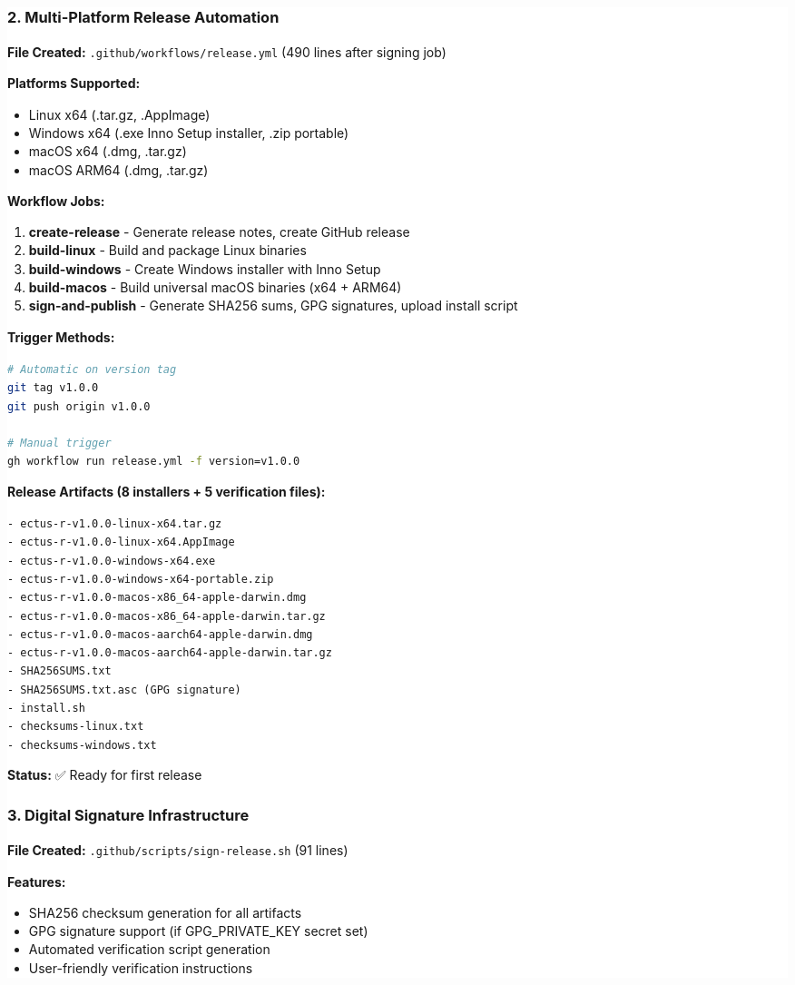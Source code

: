 ### 2. Multi-Platform Release Automation

**File Created:** `.github/workflows/release.yml` (490 lines after signing job)

**Platforms Supported:**
- Linux x64 (.tar.gz, .AppImage)
- Windows x64 (.exe Inno Setup installer, .zip portable)
- macOS x64 (.dmg, .tar.gz)
- macOS ARM64 (.dmg, .tar.gz)

**Workflow Jobs:**
1. **create-release** - Generate release notes, create GitHub release
2. **build-linux** - Build and package Linux binaries
3. **build-windows** - Create Windows installer with Inno Setup
4. **build-macos** - Build universal macOS binaries (x64 + ARM64)
5. **sign-and-publish** - Generate SHA256 sums, GPG signatures, upload install script

**Trigger Methods:**
```bash
# Automatic on version tag
git tag v1.0.0
git push origin v1.0.0

# Manual trigger
gh workflow run release.yml -f version=v1.0.0
```

**Release Artifacts (8 installers + 5 verification files):**
```
- ectus-r-v1.0.0-linux-x64.tar.gz
- ectus-r-v1.0.0-linux-x64.AppImage
- ectus-r-v1.0.0-windows-x64.exe
- ectus-r-v1.0.0-windows-x64-portable.zip
- ectus-r-v1.0.0-macos-x86_64-apple-darwin.dmg
- ectus-r-v1.0.0-macos-x86_64-apple-darwin.tar.gz
- ectus-r-v1.0.0-macos-aarch64-apple-darwin.dmg
- ectus-r-v1.0.0-macos-aarch64-apple-darwin.tar.gz
- SHA256SUMS.txt
- SHA256SUMS.txt.asc (GPG signature)
- install.sh
- checksums-linux.txt
- checksums-windows.txt
```

**Status:** ✅ Ready for first release

### 3. Digital Signature Infrastructure

**File Created:** `.github/scripts/sign-release.sh` (91 lines)

**Features:**
- SHA256 checksum generation for all artifacts
- GPG signature support (if GPG_PRIVATE_KEY secret set)
- Automated verification script generation
- User-friendly verification instructions
